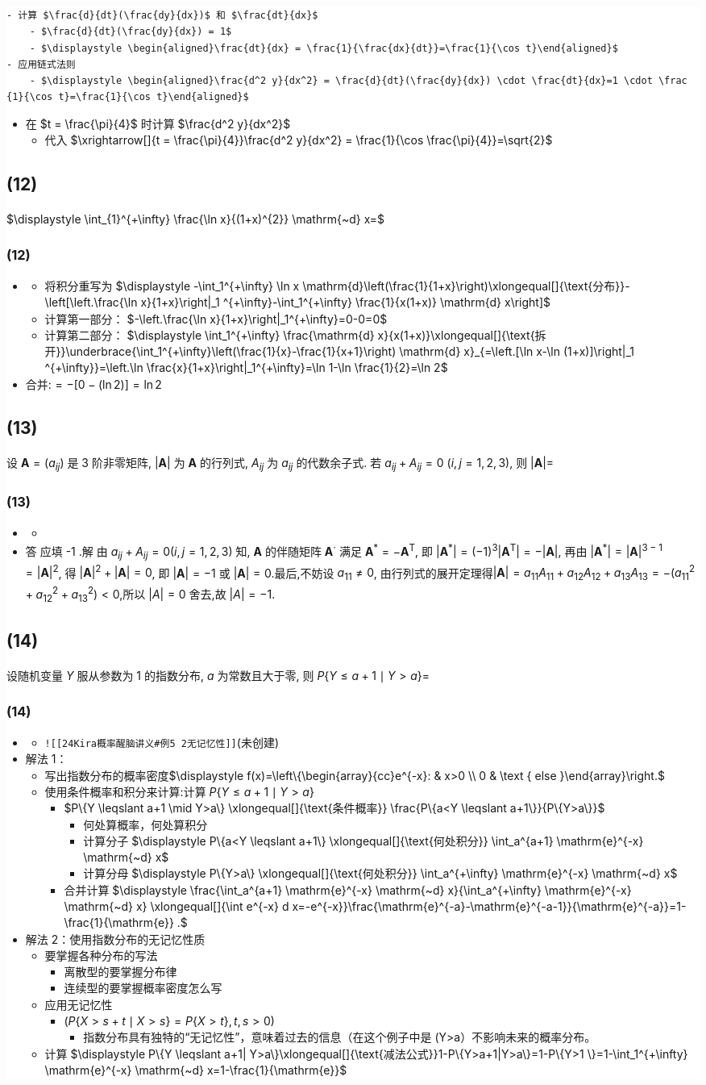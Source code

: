 	- 计算 $\frac{d}{dt}(\frac{dy}{dx})$ 和 $\frac{dt}{dx}$
		- $\frac{d}{dt}(\frac{dy}{dx}) = 1$
		- $\displaystyle \begin{aligned}\frac{dt}{dx} = \frac{1}{\frac{dx}{dt}}=\frac{1}{\cos t}\end{aligned}$
	- 应用链式法则
		- $\displaystyle \begin{aligned}\frac{d^2 y}{dx^2} = \frac{d}{dt}(\frac{dy}{dx}) \cdot \frac{dt}{dx}=1 \cdot \frac{1}{\cos t}=\frac{1}{\cos t}\end{aligned}$
- 在 $t = \frac{\pi}{4}$ 时计算 $\frac{d^2 y}{dx^2}$
	- 代入 $\xrightarrow[]{t = \frac{\pi}{4}}\frac{d^2 y}{dx^2} = \frac{1}{\cos \frac{\pi}{4}}=\sqrt{2}$
## (12)
 $\displaystyle \int_{1}^{+\infty} \frac{\ln x}{(1+x)^{2}} \mathrm{~d} x=$
### (12)
-  - 将积分重写为 $\displaystyle -\int_1^{+\infty} \ln x \mathrm{d}\left(\frac{1}{1+x}\right)\xlongequal[]{\text{分布}}-\left[\left.\frac{\ln x}{1+x}\right|_1 ^{+\infty}-\int_1^{+\infty} \frac{1}{x(1+x)} \mathrm{d} x\right]$
	- 计算第一部分： $-\left.\frac{\ln x}{1+x}\right|_1^{+\infty}=0-0=0$
	- 计算第二部分： $\displaystyle \int_1^{+\infty} \frac{\mathrm{d} x}{x(1+x)}\xlongequal[]{\text{拆开}}\underbrace{\int_1^{+\infty}\left(\frac{1}{x}-\frac{1}{x+1}\right) \mathrm{d} x}_{=\left.[\ln x-\ln (1+x)]\right|_1 ^{+\infty}}=\left.\ln \frac{x}{1+x}\right|_1^{+\infty}=\ln 1-\ln \frac{1}{2}=\ln 2$
- 合并:$=-[0-(\ln 2)]=\ln 2$
## (13)
 设 $\boldsymbol{A}=\left(a_{i j}\right)$ 是 3 阶非零矩阵, $|\boldsymbol{A}|$ 为 $\boldsymbol{A}$ 的行列式, $A_{i j}$ 为 $a_{i j}$ 的代数余子式. 若 $a_{i j}+A_{i j}=0$ $(i, j=1,2,3)$, 则 $|\boldsymbol{A}|=$
### (13)
- -  
- 答 应填 -1 .解 由 $a_{i j}+A_{i j}=0(i, j=1,2,3)$ 知, $\boldsymbol{A}$ 的伴随矩阵 $\boldsymbol{A}^{\cdot}$ 满足 $\boldsymbol{A}^*=-\boldsymbol{A}^{\mathrm{T}}$, 即 $\left|\boldsymbol{A}^*\right|=(-1)^3\left|\boldsymbol{A}^{\mathrm{T}}\right|=-|\boldsymbol{A}|$, 再由 $\left|\boldsymbol{A}^*\right|=|\boldsymbol{A}|^{3-1}=|\boldsymbol{A}|^2$, 得 $|\boldsymbol{A}|^2+|\boldsymbol{A}|=0$, 即 $|\boldsymbol{A}|=-1$ 或 $|\boldsymbol{A}|=0$.最后,不妨设 $a_{11} \neq 0$, 由行列式的展开定理得$|\boldsymbol{A}|=a_{11} A_{11}+a_{12} A_{12}+a_{13} A_{13}=-\left(a_{11}^2+a_{12}^2+a_{13}^2\right)<0,$所以 $|A|=0$ 舍去,故 $|A|=-1$.
## (14)
 设随机变量 $Y$ 服从参数为 1 的指数分布, $a$ 为常数且大于零, 则 $P\{Y \leqslant a+1 \mid Y>a\}=$
### (14)
- - `![[24Kira概率醒脑讲义#例5 2无记忆性]]`(未创建)
- 解法 1：
	- 写出指数分布的概率密度$\displaystyle f(x)=\left\{\begin{array}{cc}e^{-x}: & x>0 \\ 0 & \text { else }\end{array}\right.$
	- 使用条件概率和积分来计算:计算 $P\{Y \leqslant a+1 \mid Y>a\}$
		-  $P\{Y \leqslant a+1 \mid Y>a\} \xlongequal[]{\text{条件概率}} \frac{P\{a<Y \leqslant a+1\}}{P\{Y>a\}}$
			- 何处算概率，何处算积分
			- 计算分子 $\displaystyle P\{a<Y \leqslant a+1\} \xlongequal[]{\text{何处积分}} \int_a^{a+1} \mathrm{e}^{-x} \mathrm{~d} x$
			- 计算分母  $\displaystyle P\{Y>a\} \xlongequal[]{\text{何处积分}} \int_a^{+\infty} \mathrm{e}^{-x} \mathrm{~d} x$
		- 合并计算 $\displaystyle \frac{\int_a^{a+1} \mathrm{e}^{-x} \mathrm{~d} x}{\int_a^{+\infty} \mathrm{e}^{-x} \mathrm{~d} x} \xlongequal[]{\int e^{-x} d x=-e^{-x}}\frac{\mathrm{e}^{-a}-\mathrm{e}^{-a-1}}{\mathrm{e}^{-a}}=1-\frac{1}{\mathrm{e}} .$
- 解法 2：使用指数分布的无记忆性质
	- 要掌握各种分布的写法
		- 离散型的要掌握分布律
		- 连续型的要掌握概率密度怎么写
	- 应用无记忆性 
		- $(P\{X>s+t \mid X>s\}=P\{X>t\}, t, s>0)$
			- 指数分布具有独特的“无记忆性”，意味着过去的信息（在这个例子中是 (Y>a）不影响未来的概率分布。
	- 计算 $\displaystyle P\{Y \leqslant a+1| Y>a\}\xlongequal[]{\text{减法公式}}1-P\{Y>a+1|Y>a\}=1-P\{Y>1 \}=1-\int_1^{+\infty} \mathrm{e}^{-x} \mathrm{~d} x=1-\frac{1}{\mathrm{e}}$
